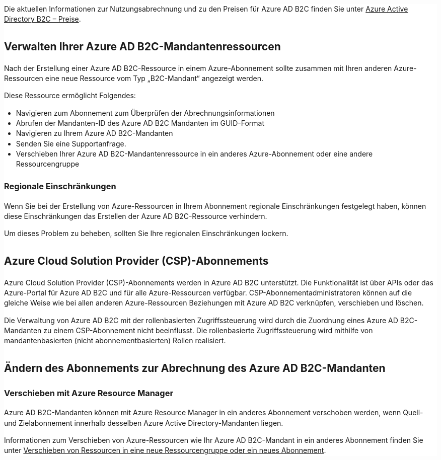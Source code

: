 Die aktuellen Informationen zur Nutzungsabrechnung und zu den Preisen für Azure AD B2C finden Sie unter [Azure Active Directory B2C – Preise](https://azure.microsoft.com/pricing/details/active-directory-b2c/).

## <a name="manage-your-azure-ad-b2c-tenant-resources"></a>Verwalten Ihrer Azure AD B2C-Mandantenressourcen

Nach der Erstellung einer Azure AD B2C-Ressource in einem Azure-Abonnement sollte zusammen mit Ihren anderen Azure-Ressourcen eine neue Ressource vom Typ „B2C-Mandant“ angezeigt werden.

Diese Ressource ermöglicht Folgendes:

* Navigieren zum Abonnement zum Überprüfen der Abrechnungsinformationen
* Abrufen der Mandanten-ID des Azure AD B2C Mandanten im GUID-Format
* Navigieren zu Ihrem Azure AD B2C-Mandanten
* Senden Sie eine Supportanfrage.
* Verschieben Ihrer Azure AD B2C-Mandantenressource in ein anderes Azure-Abonnement oder eine andere Ressourcengruppe

### <a name="regional-restrictions"></a>Regionale Einschränkungen

Wenn Sie bei der Erstellung von Azure-Ressourcen in Ihrem Abonnement regionale Einschränkungen festgelegt haben, können diese Einschränkungen das Erstellen der Azure AD B2C-Ressource verhindern.

Um dieses Problem zu beheben, sollten Sie Ihre regionalen Einschränkungen lockern.

## <a name="azure-cloud-solution-providers-csp-subscriptions"></a>Azure Cloud Solution Provider (CSP)-Abonnements

Azure Cloud Solution Provider (CSP)-Abonnements werden in Azure AD B2C unterstützt. Die Funktionalität ist über APIs oder das Azure-Portal für Azure AD B2C und für alle Azure-Ressourcen verfügbar. CSP-Abonnementadministratoren können auf die gleiche Weise wie bei allen anderen Azure-Ressourcen Beziehungen mit Azure AD B2C verknüpfen, verschieben und löschen.

Die Verwaltung von Azure AD B2C mit der rollenbasierten Zugriffssteuerung wird durch die Zuordnung eines Azure AD B2C-Mandanten zu einem CSP-Abonnement nicht beeinflusst. Die rollenbasierte Zugriffssteuerung wird mithilfe von mandantenbasierten (nicht abonnementbasierten) Rollen realisiert.

## <a name="change-the-azure-ad-b2c-tenant-billing-subscription"></a>Ändern des Abonnements zur Abrechnung des Azure AD B2C-Mandanten

### <a name="move-using-azure-resource-manager"></a>Verschieben mit Azure Resource Manager

Azure AD B2C-Mandanten können mit Azure Resource Manager in ein anderes Abonnement verschoben werden, wenn Quell- und Zielabonnement innerhalb desselben Azure Active Directory-Mandanten liegen.

Informationen zum Verschieben von Azure-Ressourcen wie Ihr Azure AD B2C-Mandant in ein anderes Abonnement finden Sie unter [Verschieben von Ressourcen in eine neue Ressourcengruppe oder ein neues Abonnement](../azure-resource-manager/management/move-resource-group-and-subscription.md).
